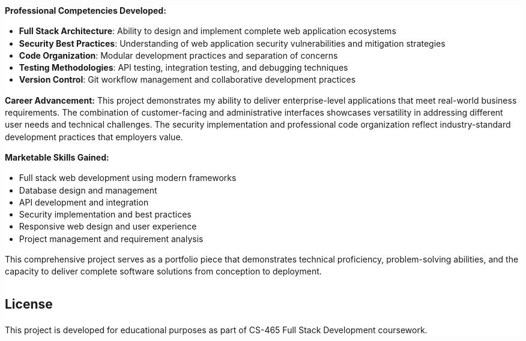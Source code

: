 **Professional Competencies Developed:**
- **Full Stack Architecture**: Ability to design and implement complete web application ecosystems
- **Security Best Practices**: Understanding of web application security vulnerabilities and mitigation strategies
- **Code Organization**: Modular development practices and separation of concerns
- **Testing Methodologies**: API testing, integration testing, and debugging techniques
- **Version Control**: Git workflow management and collaborative development practices

**Career Advancement:**
This project demonstrates my ability to deliver enterprise-level applications that meet real-world business requirements. The combination of customer-facing and administrative interfaces showcases versatility in addressing different user needs and technical challenges. The security implementation and professional code organization reflect industry-standard development practices that employers value.

**Marketable Skills Gained:**
- Full stack web development using modern frameworks
- Database design and management
- API development and integration
- Security implementation and best practices
- Responsive web design and user experience
- Project management and requirement analysis

This comprehensive project serves as a portfolio piece that demonstrates technical proficiency, problem-solving abilities, and the capacity to deliver complete software solutions from conception to deployment.

## License
This project is developed for educational purposes as part of CS-465 Full Stack Development coursework.
